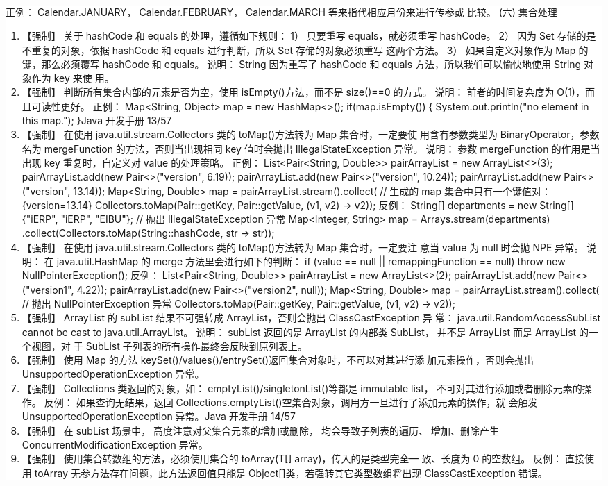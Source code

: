 正例： Calendar.JANUARY， Calendar.FEBRUARY， Calendar.MARCH 等来指代相应月份来进行传参或
比较。
(六) 集合处理
1. 【强制】 关于 hashCode 和 equals 的处理，遵循如下规则：
1） 只要重写 equals，就必须重写 hashCode。
2） 因为 Set 存储的是不重复的对象，依据 hashCode 和 equals 进行判断，所以 Set 存储的对象必须重写
这两个方法。
3） 如果自定义对象作为 Map 的键，那么必须覆写 hashCode 和 equals。
说明： String 因为重写了 hashCode 和 equals 方法，所以我们可以愉快地使用 String 对象作为 key 来使
用。
2. 【强制】 判断所有集合内部的元素是否为空，使用 isEmpty()方法，而不是 size()==0 的方式。
说明： 前者的时间复杂度为 O(1)，而且可读性更好。
正例：
Map<String, Object> map = new HashMap<>();
if(map.isEmpty()) {
System.out.println("no element in this map.");
}Java 开发手册
13/57
3. 【强制】 在使用 java.util.stream.Collectors 类的 toMap()方法转为 Map 集合时，一定要使
用含有参数类型为 BinaryOperator，参数名为 mergeFunction 的方法，否则当出现相同 key
值时会抛出 IllegalStateException 异常。
说明： 参数 mergeFunction 的作用是当出现 key 重复时，自定义对 value 的处理策略。
正例：
List<Pair<String, Double>> pairArrayList = new ArrayList<>(3);
pairArrayList.add(new Pair<>("version", 6.19));
pairArrayList.add(new Pair<>("version", 10.24));
pairArrayList.add(new Pair<>("version", 13.14));
Map<String, Double> map = pairArrayList.stream().collect(
// 生成的 map 集合中只有一个键值对： {version=13.14}
Collectors.toMap(Pair::getKey, Pair::getValue, (v1, v2) -> v2));
反例：
String[] departments = new String[] {"iERP", "iERP", "EIBU"};
// 抛出 IllegalStateException 异常
Map<Integer, String> map = Arrays.stream(departments)
.collect(Collectors.toMap(String::hashCode, str -> str));
4. 【强制】 在使用 java.util.stream.Collectors 类的 toMap()方法转为 Map 集合时，一定要注
意当 value 为 null 时会抛 NPE 异常。
说明： 在 java.util.HashMap 的 merge 方法里会进行如下的判断：
if (value == null || remappingFunction == null)
throw new NullPointerException();
反例：
List<Pair<String, Double>> pairArrayList = new ArrayList<>(2);
pairArrayList.add(new Pair<>("version1", 4.22));
pairArrayList.add(new Pair<>("version2", null));
Map<String, Double> map = pairArrayList.stream().collect(
// 抛出 NullPointerException 异常
Collectors.toMap(Pair::getKey, Pair::getValue, (v1, v2) -> v2));
5. 【强制】 ArrayList 的 subList 结果不可强转成 ArrayList，否则会抛出 ClassCastException 异
常： java.util.RandomAccessSubList cannot be cast to java.util.ArrayList。
说明： subList 返回的是 ArrayList 的内部类 SubList， 并不是 ArrayList 而是 ArrayList 的一个视图，对
于 SubList 子列表的所有操作最终会反映到原列表上。
6. 【强制】 使用 Map 的方法 keySet()/values()/entrySet()返回集合对象时，不可以对其进行添
加元素操作，否则会抛出 UnsupportedOperationException 异常。
7. 【强制】 Collections 类返回的对象，如： emptyList()/singletonList()等都是 immutable list，
不可对其进行添加或者删除元素的操作。
反例： 如果查询无结果，返回 Collections.emptyList()空集合对象，调用方一旦进行了添加元素的操作，就
会触发 UnsupportedOperationException 异常。Java 开发手册
14/57
8. 【强制】 在 subList 场景中， 高度注意对父集合元素的增加或删除， 均会导致子列表的遍历、
增加、删除产生 ConcurrentModificationException 异常。
9. 【强制】 使用集合转数组的方法，必须使用集合的 toArray(T[] array)，传入的是类型完全一
致、长度为 0 的空数组。
反例： 直接使用 toArray 无参方法存在问题，此方法返回值只能是 Object[]类，若强转其它类型数组将出现
ClassCastException 错误。